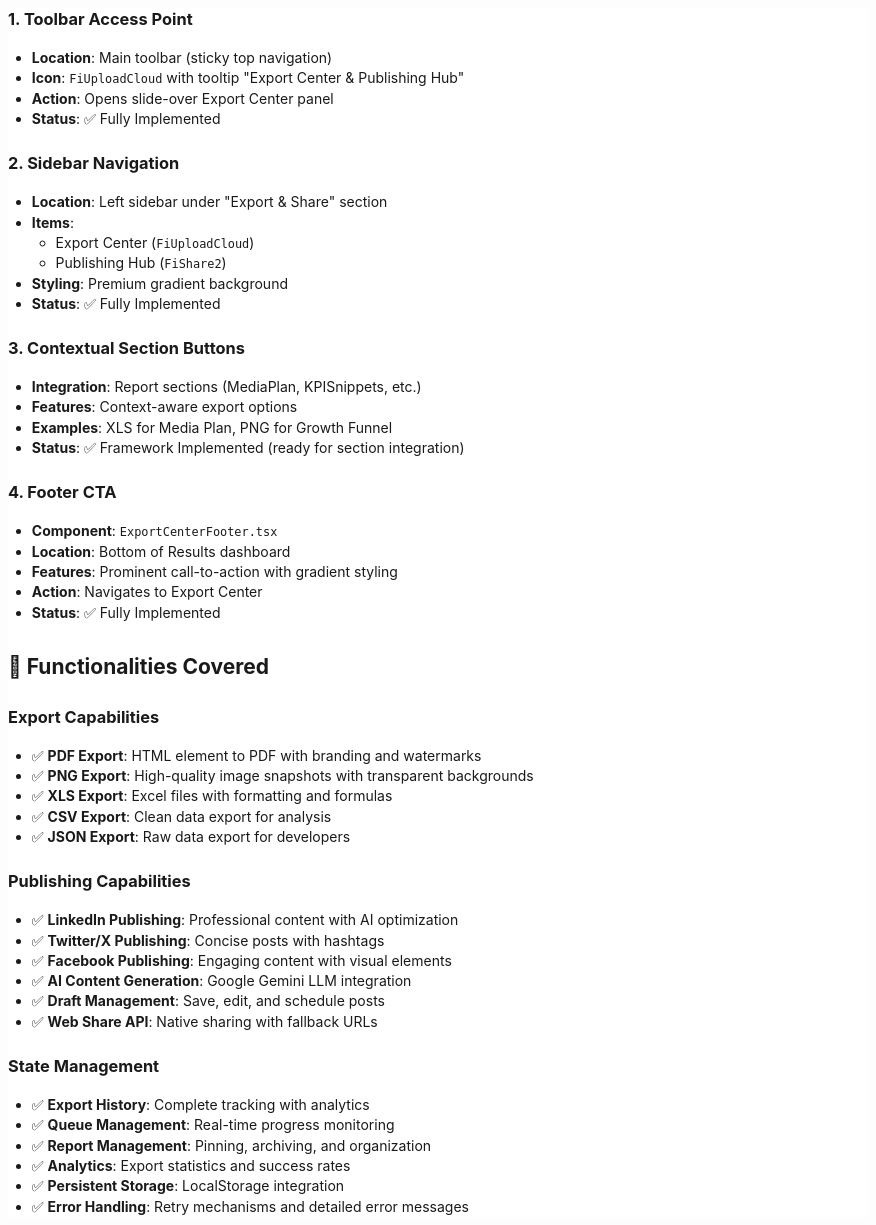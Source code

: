 ### 1. Toolbar Access Point
- **Location**: Main toolbar (sticky top navigation)
- **Icon**: `FiUploadCloud` with tooltip "Export Center & Publishing Hub"
- **Action**: Opens slide-over Export Center panel
- **Status**: ✅ Fully Implemented

### 2. Sidebar Navigation
- **Location**: Left sidebar under "Export & Share" section
- **Items**: 
  - Export Center (`FiUploadCloud`)
  - Publishing Hub (`FiShare2`)
- **Styling**: Premium gradient background
- **Status**: ✅ Fully Implemented

### 3. Contextual Section Buttons
- **Integration**: Report sections (MediaPlan, KPISnippets, etc.)
- **Features**: Context-aware export options
- **Examples**: XLS for Media Plan, PNG for Growth Funnel
- **Status**: ✅ Framework Implemented (ready for section integration)

### 4. Footer CTA
- **Component**: `ExportCenterFooter.tsx`
- **Location**: Bottom of Results dashboard
- **Features**: Prominent call-to-action with gradient styling
- **Action**: Navigates to Export Center
- **Status**: ✅ Fully Implemented

## 🔧 Functionalities Covered

### Export Capabilities
- ✅ **PDF Export**: HTML element to PDF with branding and watermarks
- ✅ **PNG Export**: High-quality image snapshots with transparent backgrounds
- ✅ **XLS Export**: Excel files with formatting and formulas
- ✅ **CSV Export**: Clean data export for analysis
- ✅ **JSON Export**: Raw data export for developers

### Publishing Capabilities
- ✅ **LinkedIn Publishing**: Professional content with AI optimization
- ✅ **Twitter/X Publishing**: Concise posts with hashtags
- ✅ **Facebook Publishing**: Engaging content with visual elements
- ✅ **AI Content Generation**: Google Gemini LLM integration
- ✅ **Draft Management**: Save, edit, and schedule posts
- ✅ **Web Share API**: Native sharing with fallback URLs

### State Management
- ✅ **Export History**: Complete tracking with analytics
- ✅ **Queue Management**: Real-time progress monitoring
- ✅ **Report Management**: Pinning, archiving, and organization
- ✅ **Analytics**: Export statistics and success rates
- ✅ **Persistent Storage**: LocalStorage integration
- ✅ **Error Handling**: Retry mechanisms and detailed error messages
